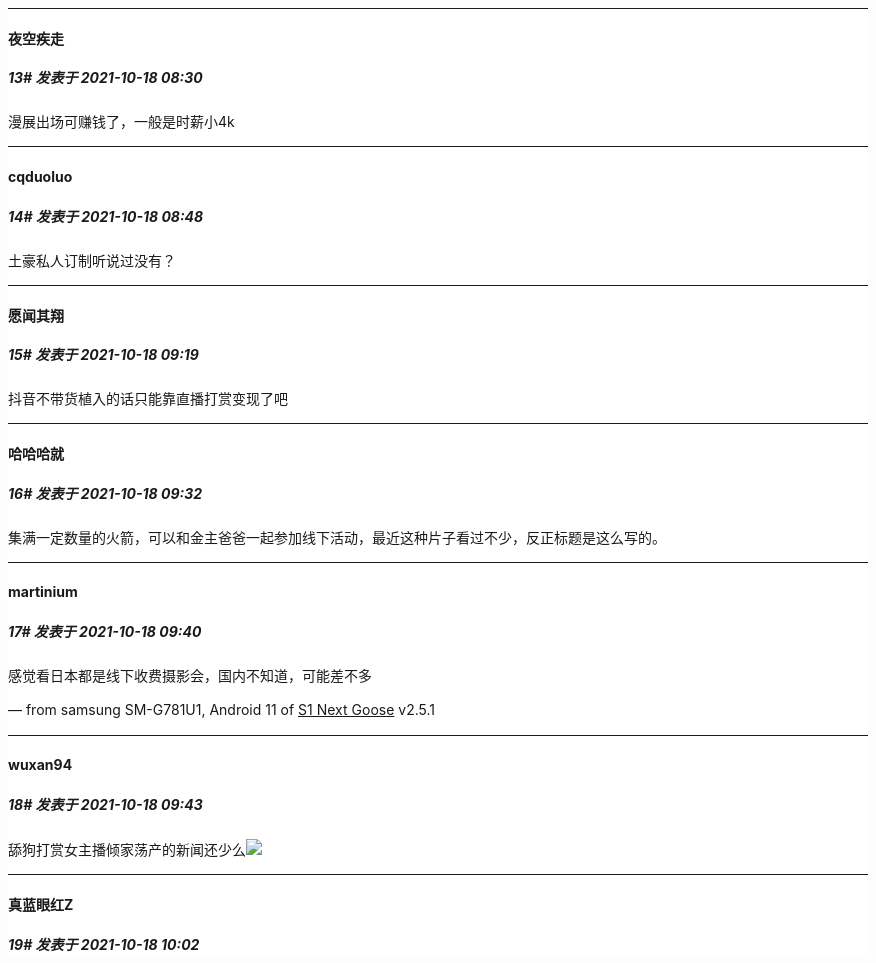 
*****

####  夜空疾走  
##### 13#       发表于 2021-10-18 08:30


漫展出场可赚钱了，一般是时薪小4k


*****

####  cqduoluo  
##### 14#       发表于 2021-10-18 08:48


土豪私人订制听说过没有？


*****

####  愿闻其翔  
##### 15#       发表于 2021-10-18 09:19


抖音不带货植入的话只能靠直播打赏变现了吧


*****

####  哈哈哈就  
##### 16#       发表于 2021-10-18 09:32


集满一定数量的火箭，可以和金主爸爸一起参加线下活动，最近这种片子看过不少，反正标题是这么写的。


*****

####  martinium  
##### 17#       发表于 2021-10-18 09:40


感觉看日本都是线下收费摄影会，国内不知道，可能差不多

— from samsung SM-G781U1, Android 11 of [S1 Next Goose](https://pan.baidu.com/s/1mi43uRm) v2.5.1


*****

####  wuxan94  
##### 18#       发表于 2021-10-18 09:43


舔狗打赏女主播倾家荡产的新闻还少么<img src="https://static.saraba1st.com/image/smiley/face2017/067.png" referrerpolicy="no-referrer">


*****

####  真蓝眼红Z  
##### 19#       发表于 2021-10-18 10:02
